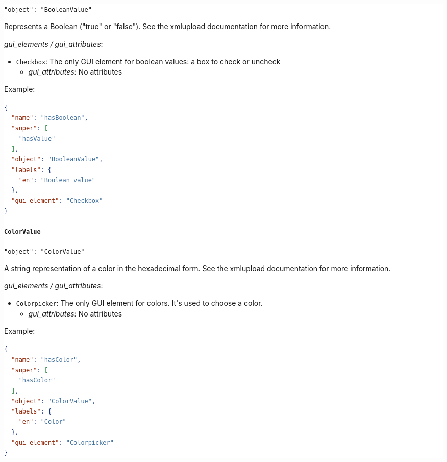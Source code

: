`"object": "BooleanValue"`

Represents a Boolean ("true" or "false"). 
See the [xmlupload documentation](../../data-file/xml-data-file.md#boolean-prop) for more information.

*gui_elements / gui_attributes*:

- `Checkbox`: The only GUI element for boolean values: a box to check or uncheck
    - *gui_attributes*: No attributes

Example:

```json
{
  "name": "hasBoolean",
  "super": [
    "hasValue"
  ],
  "object": "BooleanValue",
  "labels": {
    "en": "Boolean value"
  },
  "gui_element": "Checkbox"
}
```


#### `ColorValue`

`"object": "ColorValue"`

A string representation of a color in the hexadecimal form. 
See the [xmlupload documentation](../../data-file/xml-data-file.md#color-prop) for more information.

*gui_elements / gui_attributes*:

- `Colorpicker`: The only GUI element for colors. It's used to choose a color.
    - *gui_attributes*: No attributes

Example:

```json
{
  "name": "hasColor",
  "super": [
    "hasColor"
  ],
  "object": "ColorValue",
  "labels": {
    "en": "Color"
  },
  "gui_element": "Colorpicker"
}
```

